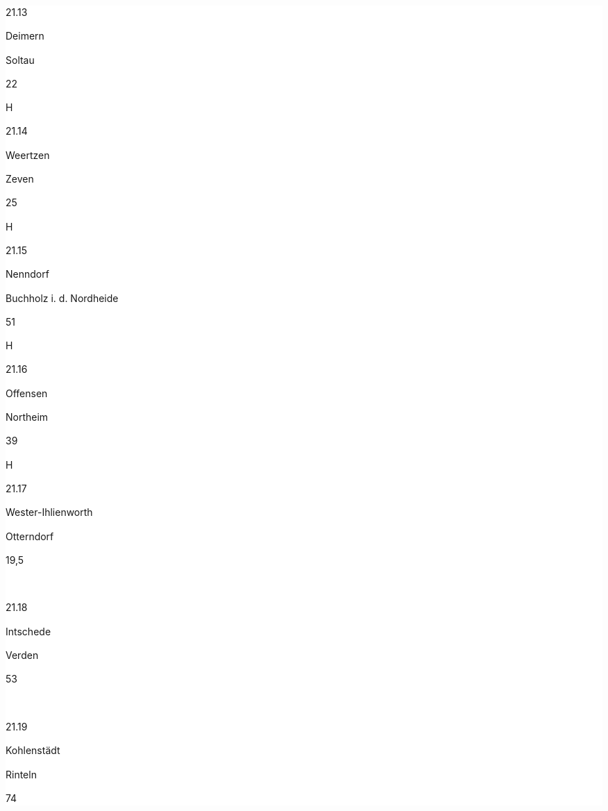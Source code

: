 21.13

Deimern

Soltau

22

H

21.14

Weertzen

Zeven

25

H

21.15

Nenndorf

Buchholz i. d. Nordheide

51

H

21.16

Offensen

Northeim

39

H

21.17

Wester-Ihlienworth

Otterndorf

19,5

 

21.18

Intschede

Verden

53

 

21.19

Kohlenstädt

Rinteln

74
